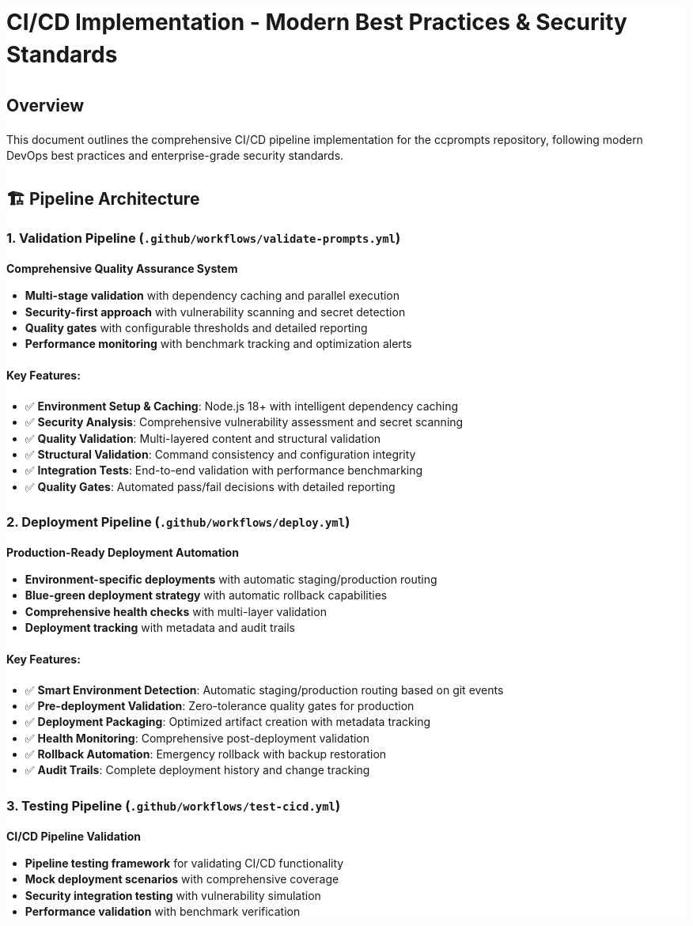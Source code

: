 # CI/CD Implementation - Modern Best Practices & Security Standards

## Overview

This document outlines the comprehensive CI/CD pipeline implementation for the ccprompts repository, following modern DevOps best practices and enterprise-grade security standards.

## 🏗️ Pipeline Architecture

### 1. Validation Pipeline (`.github/workflows/validate-prompts.yml`)

**Comprehensive Quality Assurance System**

- **Multi-stage validation** with dependency caching and parallel execution
- **Security-first approach** with vulnerability scanning and secret detection
- **Quality gates** with configurable thresholds and detailed reporting
- **Performance monitoring** with benchmark tracking and optimization alerts

#### Key Features:
- ✅ **Environment Setup & Caching**: Node.js 18+ with intelligent dependency caching
- ✅ **Security Analysis**: Comprehensive vulnerability assessment and secret scanning
- ✅ **Quality Validation**: Multi-layered content and structural validation
- ✅ **Structural Validation**: Command consistency and configuration integrity
- ✅ **Integration Tests**: End-to-end validation with performance benchmarking
- ✅ **Quality Gates**: Automated pass/fail decisions with detailed reporting

### 2. Deployment Pipeline (`.github/workflows/deploy.yml`)

**Production-Ready Deployment Automation**

- **Environment-specific deployments** with automatic staging/production routing
- **Blue-green deployment strategy** with automatic rollback capabilities
- **Comprehensive health checks** with multi-layer validation
- **Deployment tracking** with metadata and audit trails

#### Key Features:
- ✅ **Smart Environment Detection**: Automatic staging/production routing based on git events
- ✅ **Pre-deployment Validation**: Zero-tolerance quality gates for production
- ✅ **Deployment Packaging**: Optimized artifact creation with metadata tracking
- ✅ **Health Monitoring**: Comprehensive post-deployment validation
- ✅ **Rollback Automation**: Emergency rollback with backup restoration
- ✅ **Audit Trails**: Complete deployment history and change tracking

### 3. Testing Pipeline (`.github/workflows/test-cicd.yml`)

**CI/CD Pipeline Validation**

- **Pipeline testing framework** for validating CI/CD functionality
- **Mock deployment scenarios** with comprehensive coverage
- **Security integration testing** with vulnerability simulation
- **Performance validation** with benchmark verification
